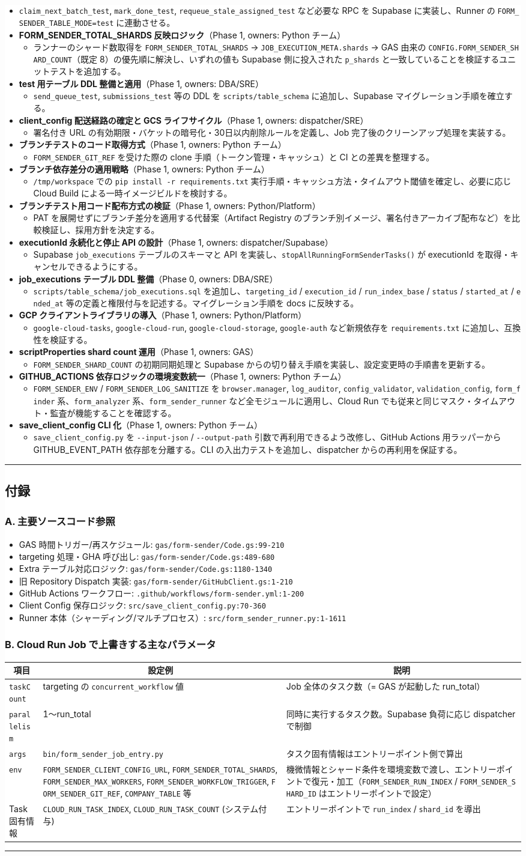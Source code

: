  - `claim_next_batch_test`, `mark_done_test`, `requeue_stale_assigned_test` など必要な RPC を Supabase に実装し、Runner の `FORM_SENDER_TABLE_MODE=test` に連動させる。
- **FORM_SENDER_TOTAL_SHARDS 反映ロジック**（Phase 1, owners: Python チーム）
  - ランナーのシャード数取得を `FORM_SENDER_TOTAL_SHARDS` → `JOB_EXECUTION_META.shards` → GAS 由来の `CONFIG.FORM_SENDER_SHARD_COUNT`（既定 8）の優先順に解決し、いずれの値も Supabase 側に投入された `p_shards` と一致していることを検証するユニットテストを追加する。
- **test 用テーブル DDL 整備と適用**（Phase 1, owners: DBA/SRE）
  - `send_queue_test`, `submissions_test` 等の DDL を `scripts/table_schema` に追加し、Supabase マイグレーション手順を確立する。
- **client_config 配送経路の確定と GCS ライフサイクル**（Phase 1, owners: dispatcher/SRE）
  - 署名付き URL の有効期限・バケットの暗号化・30日以内削除ルールを定義し、Job 完了後のクリーンアップ処理を実装する。
- **ブランチテストのコード取得方式**（Phase 1, owners: Python チーム）
  - `FORM_SENDER_GIT_REF` を受けた際の clone 手順（トークン管理・キャッシュ）と CI との差異を整理する。
- **ブランチ依存差分の適用戦略**（Phase 1, owners: Python チーム）
  - `/tmp/workspace` での `pip install -r requirements.txt` 実行手順・キャッシュ方法・タイムアウト閾値を確定し、必要に応じ Cloud Build による一時イメージビルドを検討する。
- **ブランチテスト用コード配布方式の検証**（Phase 1, owners: Python/Platform）
  - PAT を展開せずにブランチ差分を適用する代替案（Artifact Registry のブランチ別イメージ、署名付きアーカイブ配布など）を比較検証し、採用方針を決定する。
- **executionId 永続化と停止 API の設計**（Phase 1, owners: dispatcher/Supabase）
  - Supabase `job_executions` テーブルのスキーマと API を実装し、`stopAllRunningFormSenderTasks()` が executionId を取得・キャンセルできるようにする。
- **job_executions テーブル DDL 整備**（Phase 0, owners: DBA/SRE）
  - `scripts/table_schema/job_executions.sql` を追加し、`targeting_id` / `execution_id` / `run_index_base` / `status` / `started_at` / `ended_at` 等の定義と権限付与を記述する。マイグレーション手順を docs に反映する。
- **GCP クライアントライブラリの導入**（Phase 1, owners: Python/Platform）
  - `google-cloud-tasks`, `google-cloud-run`, `google-cloud-storage`, `google-auth` など新規依存を `requirements.txt` に追加し、互換性を検証する。
- **scriptProperties shard count 運用**（Phase 1, owners: GAS）
  - `FORM_SENDER_SHARD_COUNT` の初期同期処理と Supabase からの切り替え手順を実装し、設定変更時の手順書を更新する。
- **GITHUB_ACTIONS 依存ロジックの環境変数統一**（Phase 1, owners: Python チーム）
  - `FORM_SENDER_ENV` / `FORM_SENDER_LOG_SANITIZE` を `browser.manager`, `log_auditor`, `config_validator`, `validation_config`, `form_finder` 系、`form_analyzer` 系、`form_sender_runner` など全モジュールに適用し、Cloud Run でも従来と同じマスク・タイムアウト・監査が機能することを確認する。
- **save_client_config CLI 化**（Phase 1, owners: Python チーム）
  - `save_client_config.py` を `--input-json` / `--output-path` 引数で再利用できるよう改修し、GitHub Actions 用ラッパーから GITHUB_EVENT_PATH 依存部を分離する。CLI の入出力テストを追加し、dispatcher からの再利用を保証する。

---

## 付録
### A. 主要ソースコード参照
- GAS 時間トリガー/再スケジュール: `gas/form-sender/Code.gs:99-210`
- targeting 処理・GHA 呼び出し: `gas/form-sender/Code.gs:489-680`
- Extra テーブル対応ロジック: `gas/form-sender/Code.gs:1180-1340`
- 旧 Repository Dispatch 実装: `gas/form-sender/GitHubClient.gs:1-210`
- GitHub Actions ワークフロー: `.github/workflows/form-sender.yml:1-200`
- Client Config 保存ロジック: `src/save_client_config.py:70-360`
- Runner 本体（シャーディング/マルチプロセス）: `src/form_sender_runner.py:1-1611`

### B. Cloud Run Job で上書きする主なパラメータ
| 項目 | 設定例 | 説明 |
|------|--------|------|
| `taskCount` | targeting の `concurrent_workflow` 値 | Job 全体のタスク数（= GAS が起動した run_total）|
| `parallelism` | 1〜run_total | 同時に実行するタスク数。Supabase 負荷に応じ dispatcher で制御 |
| `args` | `bin/form_sender_job_entry.py` | タスク固有情報はエントリーポイント側で算出 |
| `env` | `FORM_SENDER_CLIENT_CONFIG_URL`, `FORM_SENDER_TOTAL_SHARDS`, `FORM_SENDER_MAX_WORKERS`, `FORM_SENDER_WORKFLOW_TRIGGER`, `FORM_SENDER_GIT_REF`, `COMPANY_TABLE` 等 | 機微情報とシャード条件を環境変数で渡し、エントリーポイントで復元・加工（`FORM_SENDER_RUN_INDEX` / `FORM_SENDER_SHARD_ID` はエントリーポイントで設定） |
| Task 固有情報 | `CLOUD_RUN_TASK_INDEX`, `CLOUD_RUN_TASK_COUNT` (システム付与) | エントリーポイントで `run_index` / `shard_id` を導出 |

---